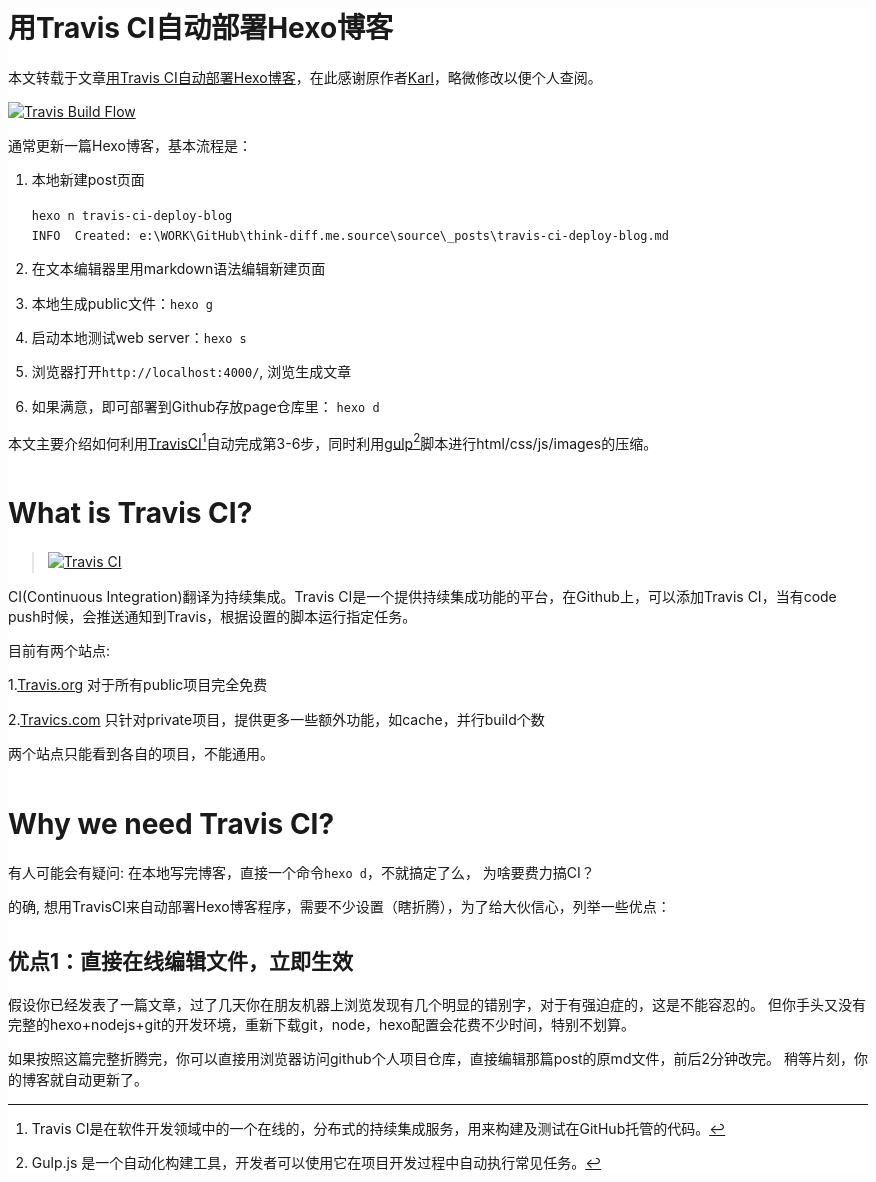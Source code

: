 #  用Travis CI自动部署Hexo博客

本文转载于文章[用Travis CI自动部署Hexo博客][1]，在此感谢原作者[Karl][2]，略微修改以便个人查阅。

[![Travis Build Flow](http://www.think-diff.me/images/travis-ci-deploy-blog/build-flow.png)](http://www.think-diff.me/images/travis-ci-deploy-blog/build-flow.png)

通常更新一篇Hexo博客，基本流程是：

1. 本地新建post页面

   ```hexo
   hexo n travis-ci-deploy-blog
   INFO  Created: e:\WORK\GitHub\think-diff.me.source\source\_posts\travis-ci-deploy-blog.md
   ```

2. 在文本编辑器里用markdown语法编辑新建页面

3. 本地生成public文件：`hexo g`

4. 启动本地测试web server：`hexo s`

5. 浏览器打开`http://localhost:4000/`, 浏览生成文章

6. 如果满意，即可部署到Github存放page仓库里： `hexo d`

本文主要介绍如何利用[TravisCI][4][^1]自动完成第3-6步，同时利用[gulp][3][^2]脚本进行html/css/js/images的压缩。

# What is Travis CI?

> [![Travis CI](http://www.think-diff.me/images/common/travis.png)](http://www.think-diff.me/images/common/travis.png)

CI(Continuous Integration)翻译为持续集成。Travis CI是一个提供持续集成功能的平台，在Github上，可以添加Travis CI，当有code push时候，会推送通知到Travis，根据设置的脚本运行指定任务。

目前有两个站点:

1.[Travis.org](https://travis-ci.org/) 对于所有public项目完全免费

2.[Travics.com](https://travis-ci.com/) 只针对private项目，提供更多一些额外功能，如cache，并行build个数

两个站点只能看到各自的项目，不能通用。

# Why we need Travis CI?

有人可能会有疑问: 在本地写完博客，直接一个命令`hexo d`，不就搞定了么， 为啥要费力搞CI？

的确, 想用TravisCI来自动部署Hexo博客程序，需要不少设置（瞎折腾），为了给大伙信心，列举一些优点：

## 优点1：直接在线编辑文件，立即生效

假设你已经发表了一篇文章，过了几天你在朋友机器上浏览发现有几个明显的错别字，对于有强迫症的，这是不能容忍的。 但你手头又没有完整的hexo+nodejs+git的开发环境，重新下载git，node，hexo配置会花费不少时间，特别不划算。

如果按照这篇完整折腾完，你可以直接用浏览器访问github个人项目仓库，直接编辑那篇post的原md文件，前后2分钟改完。 稍等片刻，你的博客就自动更新了。


[1]: http://www.think-diff.me/2016/05/28/travis-ci-deploy-blog/
[2]: http://www.think-diff.me
[3]: http://gulpjs.com/	"用自动化构建工具增强你的工作流程！"
[4]: https://travis-ci.org/
[^1]: Travis CI是在软件开发领域中的一个在线的，分布式的持续集成服务，用来构建及测试在GitHub托管的代码。
[^2]: Gulp.js 是一个自动化构建工具，开发者可以使用它在项目开发过程中自动执行常见任务。
[^3]: 一个基于代码托管服务打造的技术协作与分享平台。